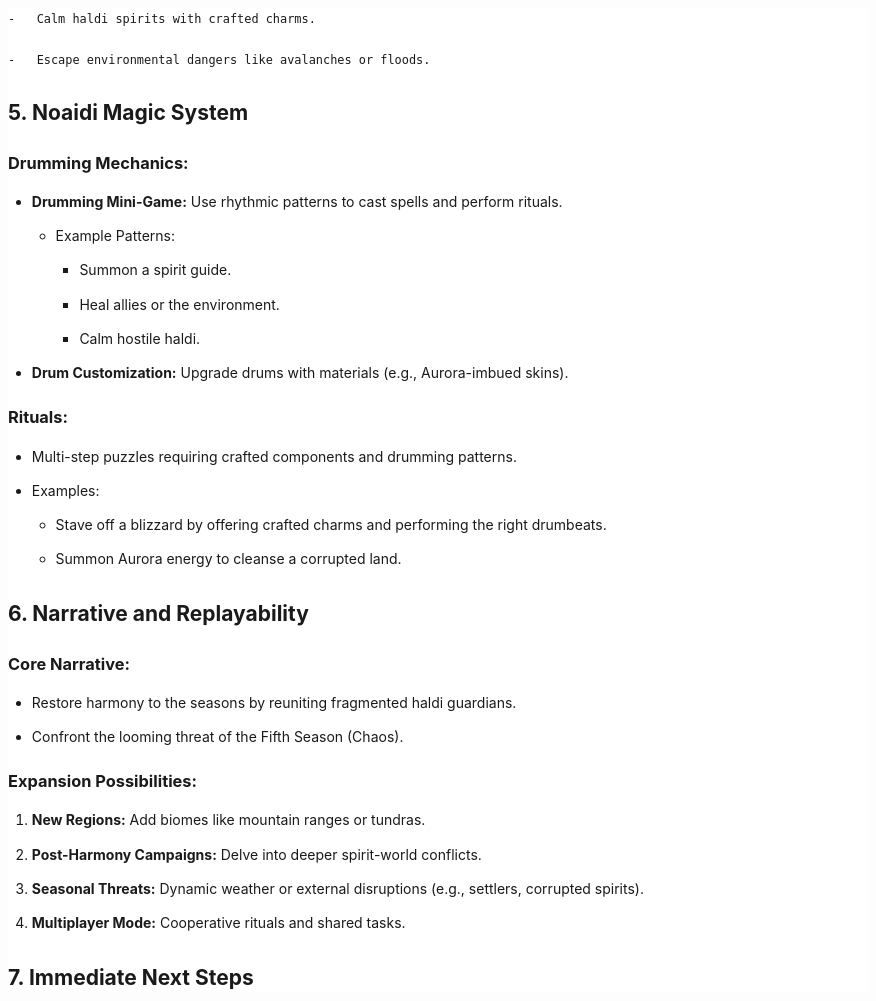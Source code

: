     -   Calm haldi spirits with crafted charms.

    -   Escape environmental dangers like avalanches or floods.

## **5. Noaidi Magic System**

### **Drumming Mechanics:**

-   **Drumming Mini-Game:** Use rhythmic patterns to cast spells and
    perform rituals.

    -   Example Patterns:

        -   Summon a spirit guide.

        -   Heal allies or the environment.

        -   Calm hostile haldi.

-   **Drum Customization:** Upgrade drums with materials (e.g.,
    Aurora-imbued skins).

### **Rituals:**

-   Multi-step puzzles requiring crafted components and drumming
    patterns.

-   Examples:

    -   Stave off a blizzard by offering crafted charms and performing
        the right drumbeats.

    -   Summon Aurora energy to cleanse a corrupted land.

## **6. Narrative and Replayability**

### **Core Narrative:**

-   Restore harmony to the seasons by reuniting fragmented haldi
    guardians.

-   Confront the looming threat of the Fifth Season (Chaos).

### **Expansion Possibilities:**

1.  **New Regions:** Add biomes like mountain ranges or tundras.

2.  **Post-Harmony Campaigns:** Delve into deeper spirit-world
    conflicts.

3.  **Seasonal Threats:** Dynamic weather or external disruptions (e.g.,
    settlers, corrupted spirits).

4.  **Multiplayer Mode:** Cooperative rituals and shared tasks.

## **7. Immediate Next Steps**
